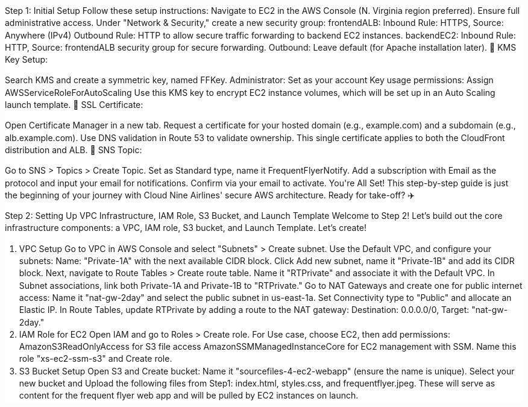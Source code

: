 Step 1: Initial Setup
Follow these setup instructions:
Navigate to EC2 in the AWS Console (N. Virginia region preferred). Ensure full administrative access.
Under "Network & Security," create a new security group:
frontendALB:
Inbound Rule: HTTPS, Source: Anywhere (IPv4)
Outbound Rule: HTTP to allow secure traffic forwarding to backend EC2 instances.
backendEC2:
Inbound Rule: HTTP, Source: frontendALB security group for secure forwarding.
Outbound: Leave default (for Apache installation later).
🔐 KMS Key Setup:

Search KMS and create a symmetric key, named FFKey.
Administrator: Set as your account
Key usage permissions: Assign AWSServiceRoleForAutoScaling
Use this KMS key to encrypt EC2 instance volumes, which will be set up in an Auto Scaling launch template.
🔗 SSL Certificate:

Open Certificate Manager in a new tab. Request a certificate for your hosted domain (e.g., example.com) and a subdomain (e.g., alb.example.com).
Use DNS validation in Route 53 to validate ownership. This single certificate applies to both the CloudFront distribution and ALB.
📢 SNS Topic:

Go to SNS > Topics > Create Topic.
Set as Standard type, name it FrequentFlyerNotify.
Add a subscription with Email as the protocol and input your email for notifications. Confirm via your email to activate.
You're All Set!
This step-by-step guide is just the beginning of your journey with Cloud Nine Airlines' secure AWS architecture. Ready for take-off? ✈️




Step 2: Setting Up VPC Infrastructure, IAM Role, S3 Bucket, and Launch Template
Welcome to Step 2! Let’s build out the core infrastructure components: a VPC, IAM role, S3 bucket, and Launch Template. Let’s create!

1. VPC Setup
Go to VPC in AWS Console and select "Subnets" > Create subnet.
Use the Default VPC, and configure your subnets:
Name: "Private-1A" with the next available CIDR block.
Click Add new subnet, name it "Private-1B" and add its CIDR block.
Next, navigate to Route Tables > Create route table. Name it "RTPrivate" and associate it with the Default VPC.
In Subnet associations, link both Private-1A and Private-1B to "RTPrivate."
Go to NAT Gateways and create one for public internet access:
Name it "nat-gw-2day" and select the public subnet in us-east-1a.
Set Connectivity type to "Public" and allocate an Elastic IP.
In Route Tables, update RTPrivate by adding a route to the NAT gateway:
Destination: 0.0.0.0/0, Target: "nat-gw-2day."
2. IAM Role for EC2
Open IAM and go to Roles > Create role.
For Use case, choose EC2, then add permissions:
AmazonS3ReadOnlyAccess for S3 file access
AmazonSSMManagedInstanceCore for EC2 management with SSM.
Name this role "xs-ec2-ssm-s3" and Create role.
3. S3 Bucket Setup
Open S3 and Create bucket:
Name it "sourcefiles-4-ec2-webapp" (ensure the name is unique).
Select your new bucket and Upload the following files from Step1: index.html, styles.css, and frequentflyer.jpeg.
These will serve as content for the frequent flyer web app and will be pulled by EC2 instances on launch.